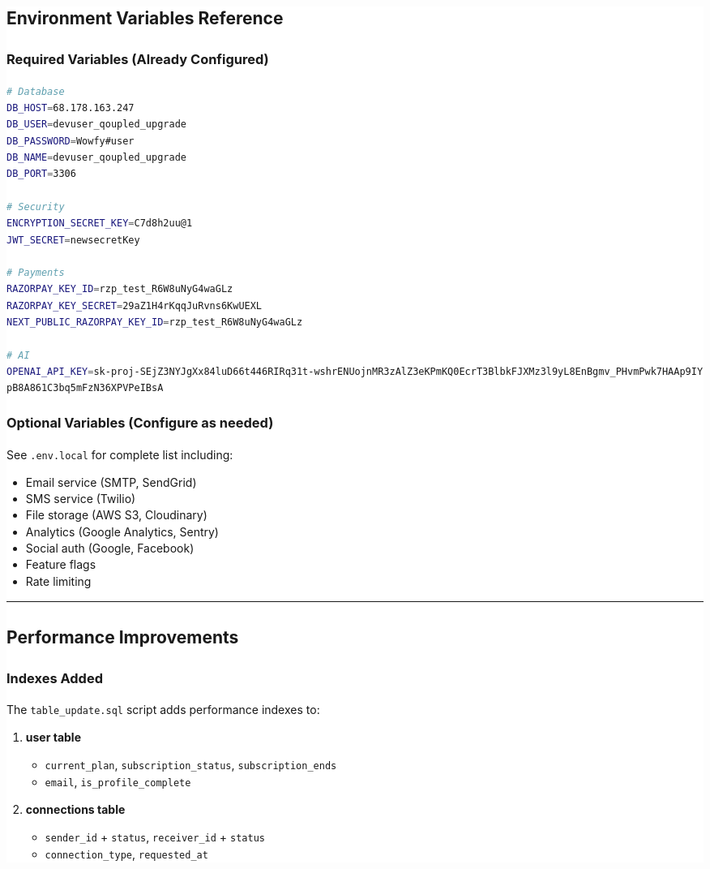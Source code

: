 ## Environment Variables Reference

### Required Variables (Already Configured)

```bash
# Database
DB_HOST=68.178.163.247
DB_USER=devuser_qoupled_upgrade
DB_PASSWORD=Wowfy#user
DB_NAME=devuser_qoupled_upgrade
DB_PORT=3306

# Security
ENCRYPTION_SECRET_KEY=C7d8h2uu@1
JWT_SECRET=newsecretKey

# Payments
RAZORPAY_KEY_ID=rzp_test_R6W8uNyG4waGLz
RAZORPAY_KEY_SECRET=29aZ1H4rKqqJuRvns6KwUEXL
NEXT_PUBLIC_RAZORPAY_KEY_ID=rzp_test_R6W8uNyG4waGLz

# AI
OPENAI_API_KEY=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
```

### Optional Variables (Configure as needed)

See `.env.local` for complete list including:
- Email service (SMTP, SendGrid)
- SMS service (Twilio)
- File storage (AWS S3, Cloudinary)
- Analytics (Google Analytics, Sentry)
- Social auth (Google, Facebook)
- Feature flags
- Rate limiting

---

## Performance Improvements

### Indexes Added

The `table_update.sql` script adds performance indexes to:

1. **user table**
   - `current_plan`, `subscription_status`, `subscription_ends`
   - `email`, `is_profile_complete`

2. **connections table**
   - `sender_id` + `status`, `receiver_id` + `status`
   - `connection_type`, `requested_at`
